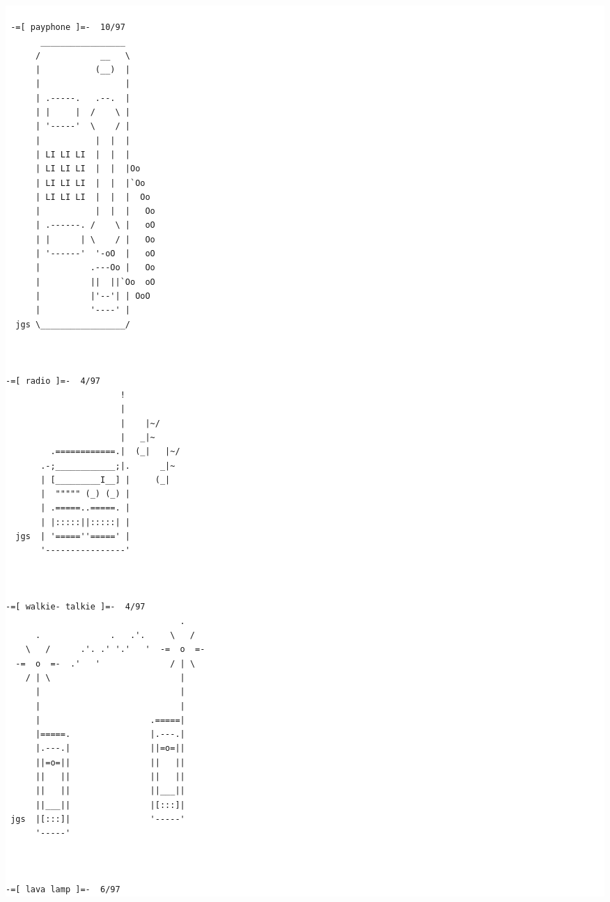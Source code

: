 ```text

 -=[ payphone ]=-  10/97
       _________________
      /            __   \
      |           (__)  |
      |                 |
      | .-----.   .--.  |
      | |     |  /    \ |
      | '-----'  \    / |
      |           |  |  |
      | LI LI LI  |  |  |
      | LI LI LI  |  |  |Oo
      | LI LI LI  |  |  |`Oo
      | LI LI LI  |  |  |  Oo
      |           |  |  |   Oo
      | .------. /    \ |   oO
      | |      | \    / |   Oo
      | '------'  '-oO  |   oO
      |          .---Oo |   Oo
      |          ||  ||`Oo  oO
      |          |'--'| | OoO
      |          '----' |
  jgs \_________________/

 

-=[ radio ]=-  4/97
                       !
                       |
                       |    |~/ 
                       |   _|~
         .============.|  (_|   |~/
       .-;____________;|.      _|~
       | [_________I__] |     (_|
       |  """"" (_) (_) |
       | .=====..=====. |
       | |:::::||:::::| |
  jgs  | '=====''=====' |
       '----------------'

 

-=[ walkie- talkie ]=-  4/97
                                   .
      .              .   .'.     \   /
    \   /      .'. .' '.'   '  -=  o  =-
  -=  o  =-  .'   '              / | \
    / | \                          |
      |                            |
      |                            |
      |                      .=====|
      |=====.                |.---.|
      |.---.|                ||=o=||
      ||=o=||                ||   ||
      ||   ||                ||   ||
      ||   ||                ||___||
      ||___||                |[:::]|
 jgs  |[:::]|                '-----'
      '-----'

 

-=[ lava lamp ]=-  6/97
```